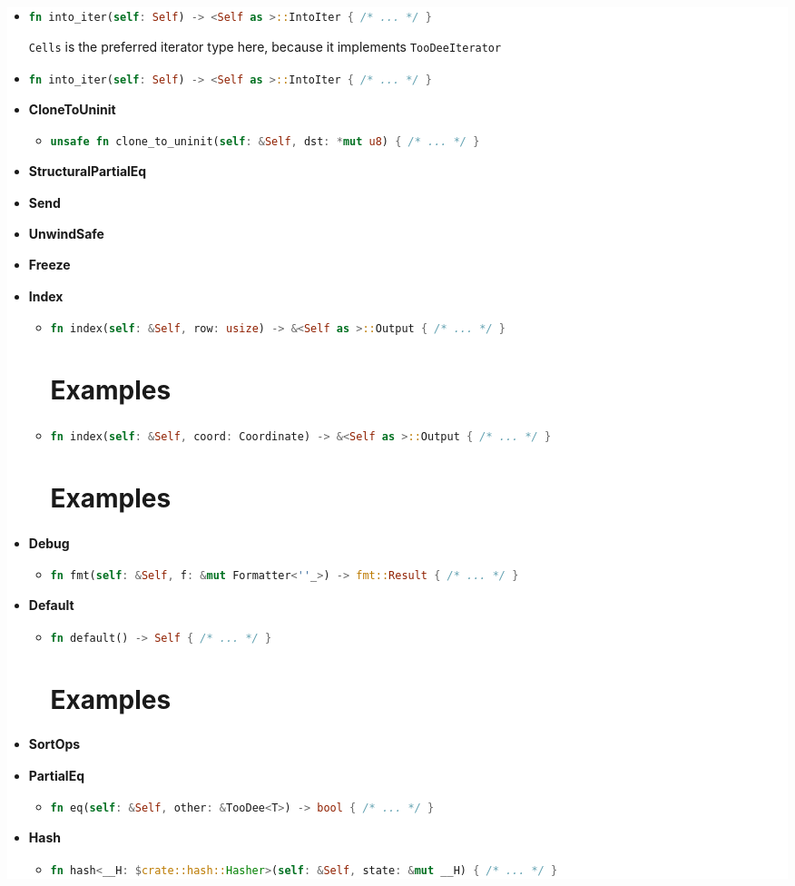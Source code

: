  - ```rust
    fn into_iter(self: Self) -> <Self as >::IntoIter { /* ... */ }
    ```
    `Cells` is the preferred iterator type here, because it implements `TooDeeIterator`

  - ```rust
    fn into_iter(self: Self) -> <Self as >::IntoIter { /* ... */ }
    ```

- **CloneToUninit**
  - ```rust
    unsafe fn clone_to_uninit(self: &Self, dst: *mut u8) { /* ... */ }
    ```

- **StructuralPartialEq**
- **Send**
- **UnwindSafe**
- **Freeze**
- **Index**
  - ```rust
    fn index(self: &Self, row: usize) -> &<Self as >::Output { /* ... */ }
    ```
    # Examples

  - ```rust
    fn index(self: &Self, coord: Coordinate) -> &<Self as >::Output { /* ... */ }
    ```
    # Examples

- **Debug**
  - ```rust
    fn fmt(self: &Self, f: &mut Formatter<''_>) -> fmt::Result { /* ... */ }
    ```

- **Default**
  - ```rust
    fn default() -> Self { /* ... */ }
    ```
    # Examples

- **SortOps**
- **PartialEq**
  - ```rust
    fn eq(self: &Self, other: &TooDee<T>) -> bool { /* ... */ }
    ```

- **Hash**
  - ```rust
    fn hash<__H: $crate::hash::Hasher>(self: &Self, state: &mut __H) { /* ... */ }
    ```
